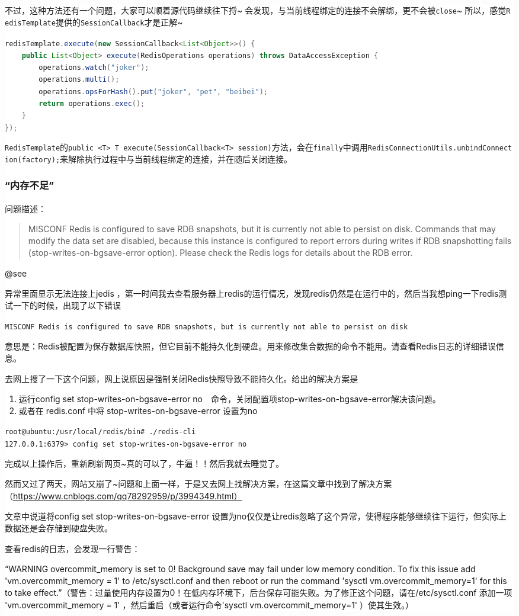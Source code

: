 不过，这种方法还有一个问题，大家可以顺着源代码继续往下捋~ 会发现，与当前线程绑定的连接不会解绑，更不会被`close`~
所以，感觉`RedisTemplate`提供的`SessionCallback`才是正解~

```java
redisTemplate.execute(new SessionCallback<List<Object>>() {
    public List<Object> execute(RedisOperations operations) throws DataAccessException {
        operations.watch("joker");
        operations.multi();
        operations.opsForHash().put("joker", "pet", "beibei");
        return operations.exec();
    }
});
```

`RedisTemplate`的`public <T> T execute(SessionCallback<T> session)`方法，会在`finally`中调用`RedisConnectionUtils.unbindConnection(factory);`来解除执行过程中与当前线程绑定的连接，并在随后关闭连接。



### “内存不足”

问题描述：

>  MISCONF Redis is configured to save RDB snapshots, but it is currently not able to persist on disk. Commands that may modify the data set are disabled, because this instance is configured to report errors during writes if RDB snapshotting fails (stop-writes-on-bgsave-error option). Please check the Redis logs for details about the RDB error.

@see

异常里面显示无法连接上jedis ，第一时间我去查看服务器上redis的运行情况，发现redis仍然是在运行中的，然后当我想ping一下redis测试一下的时候，出现了以下错误

```delphi
MISCONF Redis is configured to save RDB snapshots, but is currently not able to persist on disk
```

 意思是：Redis被配置为保存数据库快照，但它目前不能持久化到硬盘。用来修改集合数据的命令不能用。请查看Redis日志的详细错误信息。

去网上搜了一下这个问题，网上说原因是强制关闭Redis快照导致不能持久化。给出的解决方案是

1. 运行config set stop-writes-on-bgsave-error no　命令，关闭配置项stop-writes-on-bgsave-error解决该问题。
2. 或者在 redis.conf 中将 stop-writes-on-bgsave-error 设置为no

```shell
root@ubuntu:/usr/local/redis/bin# ./redis-cli
127.0.0.1:6379> config set stop-writes-on-bgsave-error no
```

完成以上操作后，重新刷新网页~真的可以了，牛逼！！然后我就去睡觉了。

然而又过了两天，网站又崩了~问题和上面一样，于是又去网上找解决方案，在这篇文章中找到了解决方案（https://www.cnblogs.com/qq78292959/p/3994349.html）

文章中说道将config set stop-writes-on-bgsave-error 设置为no仅仅是让redis忽略了这个异常，使得程序能够继续往下运行，但实际上数据还是会存储到硬盘失败。

查看redis的日志，会发现一行警告：

“WARNING overcommit_memory is set to 0! Background save may fail under low memory condition. To fix this issue add 'vm.overcommit_memory = 1' to /etc/sysctl.conf and then reboot or run the command 'sysctl vm.overcommit_memory=1' for this to take effect.”（警告：过量使用内存设置为0！在低内存环境下，后台保存可能失败。为了修正这个问题，请在/etc/sysctl.conf 添加一项 'vm.overcommit_memory = 1' ，然后重启（或者运行命令'sysctl vm.overcommit_memory=1' ）使其生效。）
